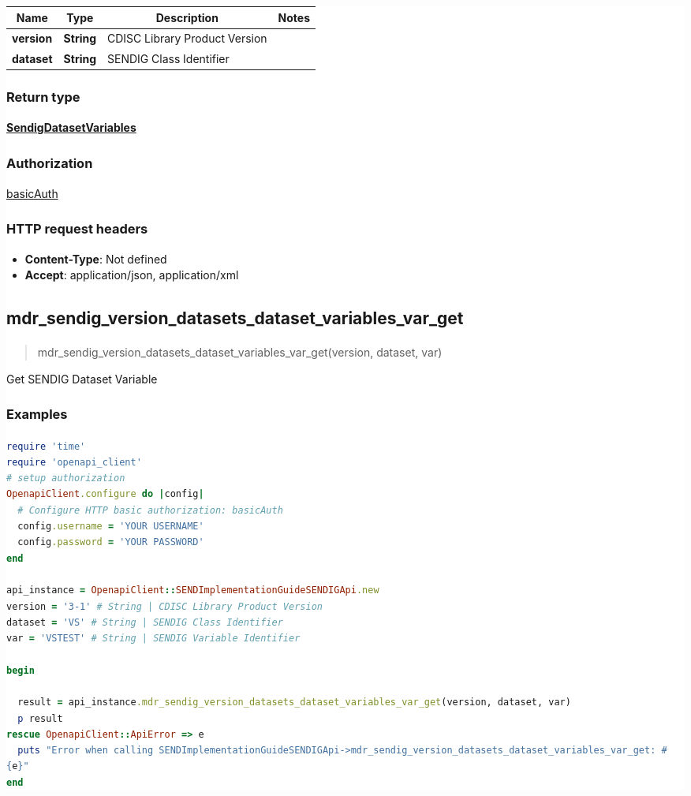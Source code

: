 | Name | Type | Description | Notes |
| ---- | ---- | ----------- | ----- |
| **version** | **String** | CDISC Library Product Version |  |
| **dataset** | **String** | SENDIG Class Identifier |  |

### Return type

[**SendigDatasetVariables**](SendigDatasetVariables.md)

### Authorization

[basicAuth](../README.md#basicAuth)

### HTTP request headers

- **Content-Type**: Not defined
- **Accept**: application/json, application/xml


## mdr_sendig_version_datasets_dataset_variables_var_get

> <SendigDatasetVariable> mdr_sendig_version_datasets_dataset_variables_var_get(version, dataset, var)



Get SENDIG Dataset Variable

### Examples

```ruby
require 'time'
require 'openapi_client'
# setup authorization
OpenapiClient.configure do |config|
  # Configure HTTP basic authorization: basicAuth
  config.username = 'YOUR USERNAME'
  config.password = 'YOUR PASSWORD'
end

api_instance = OpenapiClient::SENDImplementationGuideSENDIGApi.new
version = '3-1' # String | CDISC Library Product Version
dataset = 'VS' # String | SENDIG Class Identifier
var = 'VSTEST' # String | SENDIG Variable Identifier

begin
  
  result = api_instance.mdr_sendig_version_datasets_dataset_variables_var_get(version, dataset, var)
  p result
rescue OpenapiClient::ApiError => e
  puts "Error when calling SENDImplementationGuideSENDIGApi->mdr_sendig_version_datasets_dataset_variables_var_get: #{e}"
end
```
